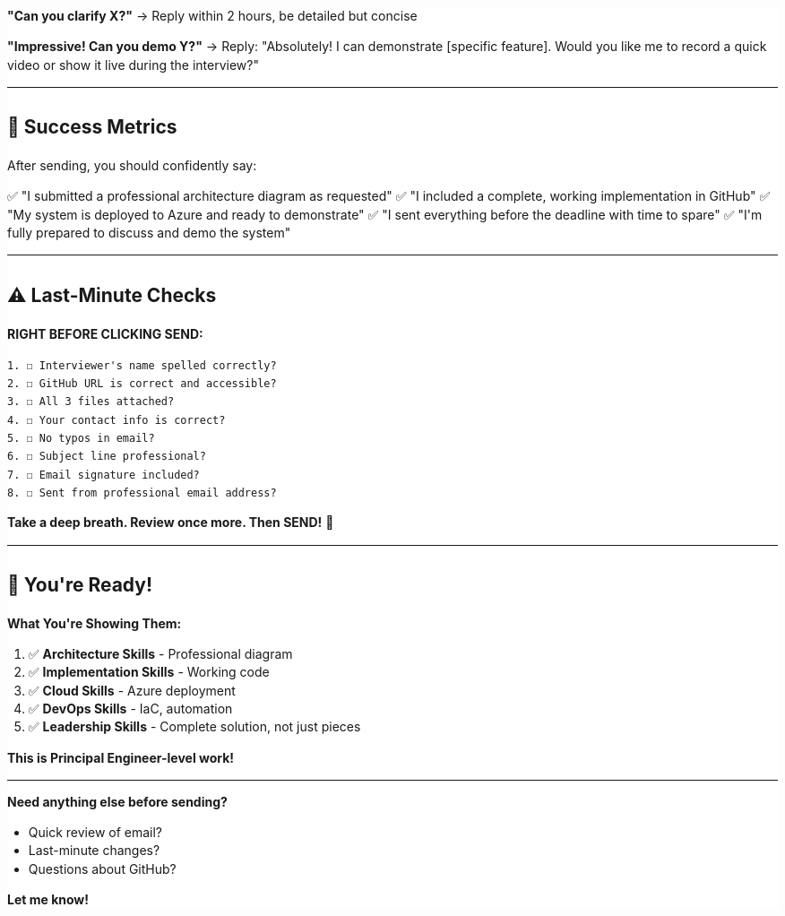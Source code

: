 **"Can you clarify X?"**
→ Reply within 2 hours, be detailed but concise

**"Impressive! Can you demo Y?"**
→ Reply: "Absolutely! I can demonstrate [specific feature]. Would you like me to record a quick video or show it live during the interview?"

---

## 🎯 Success Metrics

After sending, you should confidently say:

✅ "I submitted a professional architecture diagram as requested"
✅ "I included a complete, working implementation in GitHub"
✅ "My system is deployed to Azure and ready to demonstrate"
✅ "I sent everything before the deadline with time to spare"
✅ "I'm fully prepared to discuss and demo the system"

---

## ⚠️ Last-Minute Checks

**RIGHT BEFORE CLICKING SEND:**

```
1. ☐ Interviewer's name spelled correctly?
2. ☐ GitHub URL is correct and accessible?
3. ☐ All 3 files attached?
4. ☐ Your contact info is correct?
5. ☐ No typos in email?
6. ☐ Subject line professional?
7. ☐ Email signature included?
8. ☐ Sent from professional email address?
```

**Take a deep breath. Review once more. Then SEND!** 🚀

---

## 🎉 You're Ready!

**What You're Showing Them:**

1. ✅ **Architecture Skills** - Professional diagram
2. ✅ **Implementation Skills** - Working code
3. ✅ **Cloud Skills** - Azure deployment
4. ✅ **DevOps Skills** - IaC, automation
5. ✅ **Leadership Skills** - Complete solution, not just pieces

**This is Principal Engineer-level work!**

---

**Need anything else before sending?**
- Quick review of email?
- Last-minute changes?
- Questions about GitHub?

**Let me know!**

